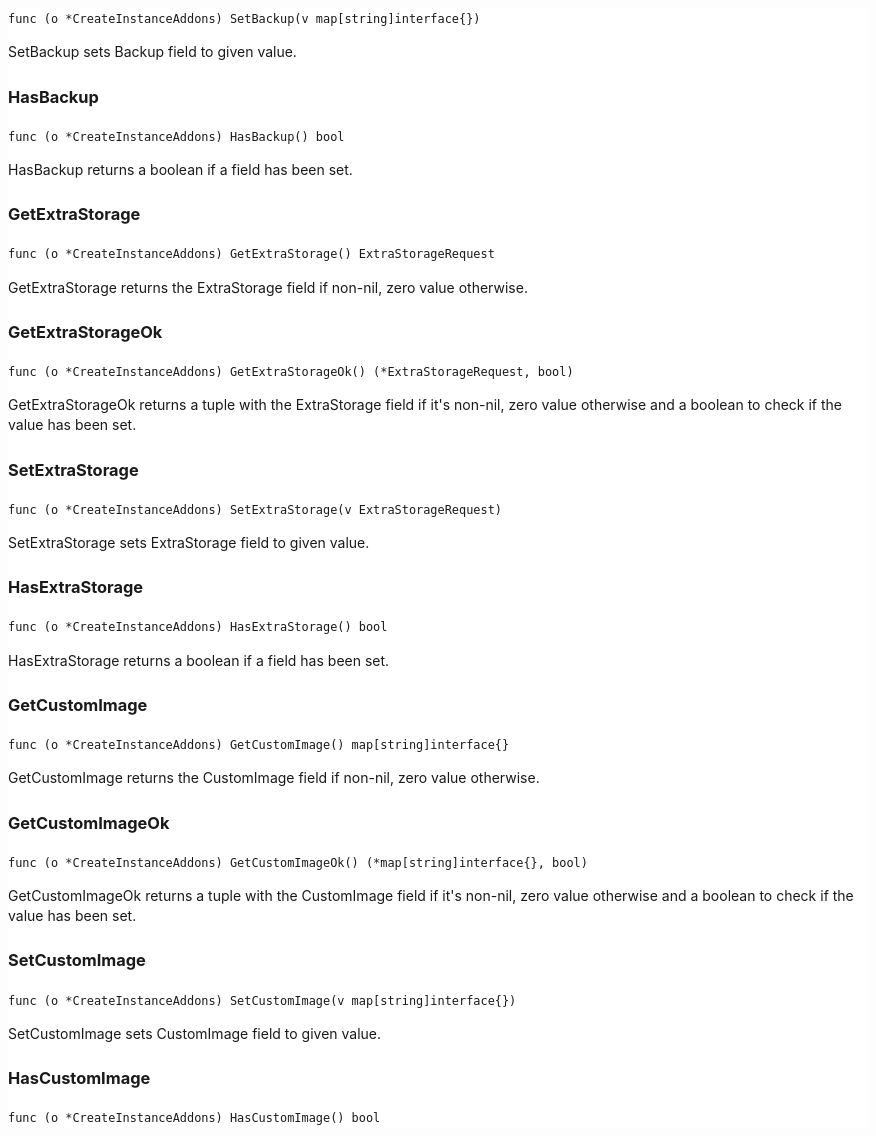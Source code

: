 `func (o *CreateInstanceAddons) SetBackup(v map[string]interface{})`

SetBackup sets Backup field to given value.

### HasBackup

`func (o *CreateInstanceAddons) HasBackup() bool`

HasBackup returns a boolean if a field has been set.

### GetExtraStorage

`func (o *CreateInstanceAddons) GetExtraStorage() ExtraStorageRequest`

GetExtraStorage returns the ExtraStorage field if non-nil, zero value otherwise.

### GetExtraStorageOk

`func (o *CreateInstanceAddons) GetExtraStorageOk() (*ExtraStorageRequest, bool)`

GetExtraStorageOk returns a tuple with the ExtraStorage field if it's non-nil, zero value otherwise
and a boolean to check if the value has been set.

### SetExtraStorage

`func (o *CreateInstanceAddons) SetExtraStorage(v ExtraStorageRequest)`

SetExtraStorage sets ExtraStorage field to given value.

### HasExtraStorage

`func (o *CreateInstanceAddons) HasExtraStorage() bool`

HasExtraStorage returns a boolean if a field has been set.

### GetCustomImage

`func (o *CreateInstanceAddons) GetCustomImage() map[string]interface{}`

GetCustomImage returns the CustomImage field if non-nil, zero value otherwise.

### GetCustomImageOk

`func (o *CreateInstanceAddons) GetCustomImageOk() (*map[string]interface{}, bool)`

GetCustomImageOk returns a tuple with the CustomImage field if it's non-nil, zero value otherwise
and a boolean to check if the value has been set.

### SetCustomImage

`func (o *CreateInstanceAddons) SetCustomImage(v map[string]interface{})`

SetCustomImage sets CustomImage field to given value.

### HasCustomImage

`func (o *CreateInstanceAddons) HasCustomImage() bool`
